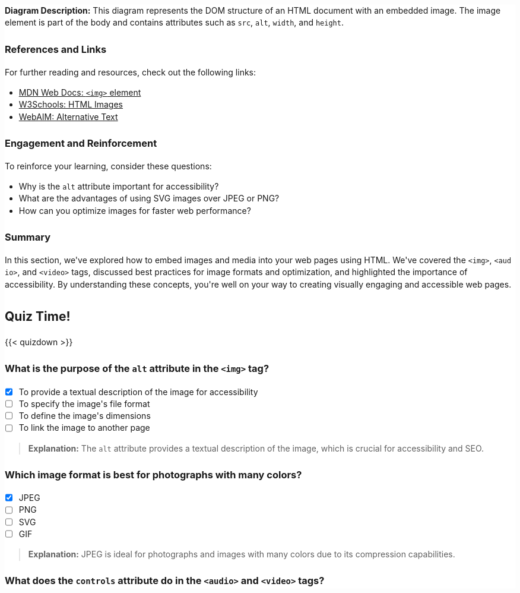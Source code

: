 **Diagram Description:** This diagram represents the DOM structure of an HTML document with an embedded image. The image element is part of the body and contains attributes such as `src`, `alt`, `width`, and `height`.

### References and Links

For further reading and resources, check out the following links:

- [MDN Web Docs: `<img>` element](https://developer.mozilla.org/en-US/docs/Web/HTML/Element/img)
- [W3Schools: HTML Images](https://www.w3schools.com/html/html_images.asp)
- [WebAIM: Alternative Text](https://webaim.org/techniques/alttext/)

### Engagement and Reinforcement

To reinforce your learning, consider these questions:

- Why is the `alt` attribute important for accessibility?
- What are the advantages of using SVG images over JPEG or PNG?
- How can you optimize images for faster web performance?

### Summary

In this section, we've explored how to embed images and media into your web pages using HTML. We've covered the `<img>`, `<audio>`, and `<video>` tags, discussed best practices for image formats and optimization, and highlighted the importance of accessibility. By understanding these concepts, you're well on your way to creating visually engaging and accessible web pages.

## Quiz Time!

{{< quizdown >}}

### What is the purpose of the `alt` attribute in the `<img>` tag?

- [x] To provide a textual description of the image for accessibility
- [ ] To specify the image's file format
- [ ] To define the image's dimensions
- [ ] To link the image to another page

> **Explanation:** The `alt` attribute provides a textual description of the image, which is crucial for accessibility and SEO.

### Which image format is best for photographs with many colors?

- [x] JPEG
- [ ] PNG
- [ ] SVG
- [ ] GIF

> **Explanation:** JPEG is ideal for photographs and images with many colors due to its compression capabilities.

### What does the `controls` attribute do in the `<audio>` and `<video>` tags?

